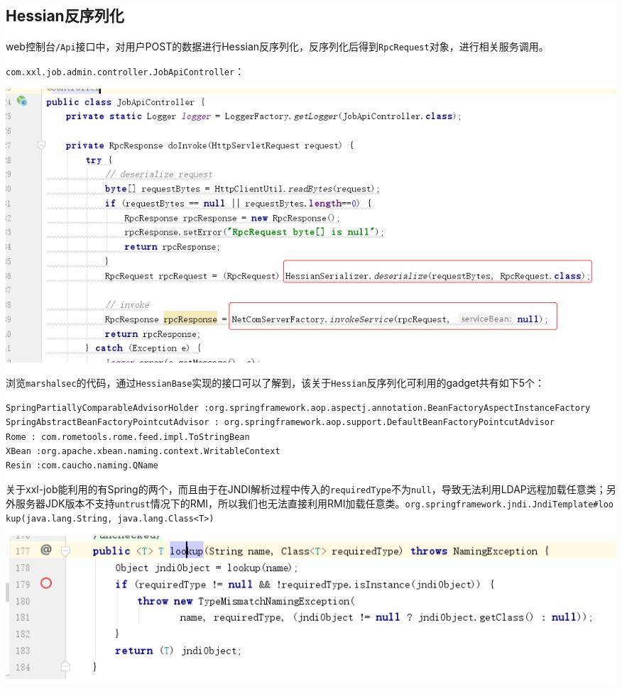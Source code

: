 ## Hessian反序列化

web控制台`/Api`接口中，对用户POST的数据进行Hessian反序列化，反序列化后得到`RpcRequest`对象，进行相关服务调用。

`com.xxl.job.admin.controller.JobApiController`：

![](Attack_Xxl-Job-Admin1.8.2/JobApiController1.8.2.png)

浏览`marshalsec`的代码，通过`HessianBase`实现的接口可以了解到，该关于`Hessian`反序列化可利用的gadget共有如下5个：

```
SpringPartiallyComparableAdvisorHolder :org.springframework.aop.aspectj.annotation.BeanFactoryAspectInstanceFactory
SpringAbstractBeanFactoryPointcutAdvisor : org.springframework.aop.support.DefaultBeanFactoryPointcutAdvisor
Rome : com.rometools.rome.feed.impl.ToStringBean
XBean :org.apache.xbean.naming.context.WritableContext
Resin :com.caucho.naming.QName
```

关于xxl-job能利用的有Spring的两个，而且由于在JNDI解析过程中传入的`requiredType`不为`null`，导致无法利用LDAP远程加载任意类；另外服务器JDK版本不支持`untrust`情况下的RMI，所以我们也无法直接利用RMI加载任意类。`org.springframework.jndi.JndiTemplate#lookup(java.lang.String, java.lang.Class<T>)`

![](Attack_Xxl-Job-Admin1.8.2/JndiTemplate_lookup.png)
